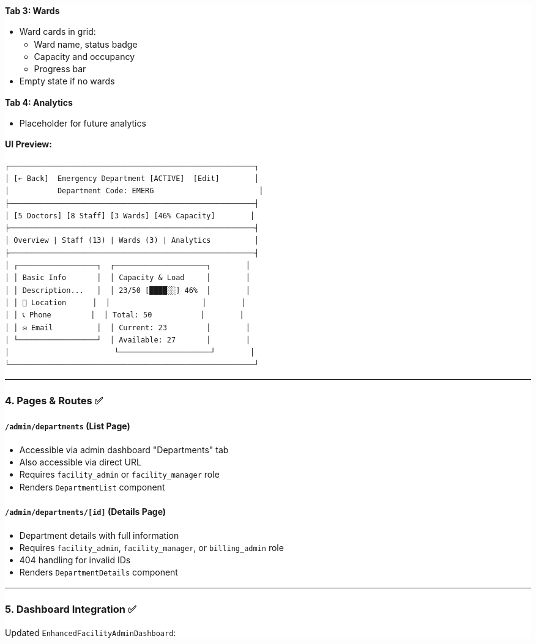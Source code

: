 **Tab 3: Wards**
- Ward cards in grid:
  - Ward name, status badge
  - Capacity and occupancy
  - Progress bar
- Empty state if no wards

**Tab 4: Analytics**
- Placeholder for future analytics

**UI Preview:**
```
┌────────────────────────────────────────────────────────┐
│ [← Back]  Emergency Department [ACTIVE]  [Edit]        │
│           Department Code: EMERG                        │
├────────────────────────────────────────────────────────┤
│ [5 Doctors] [8 Staff] [3 Wards] [46% Capacity]        │
├────────────────────────────────────────────────────────┤
│ Overview | Staff (13) | Wards (3) | Analytics          │
├────────────────────────────────────────────────────────┤
│ ┌──────────────────┐  ┌─────────────────────┐        │
│ │ Basic Info       │  │ Capacity & Load     │        │
│ │ Description...   │  │ 23/50 [████░░] 46%  │        │
│ │ 📍 Location      │  │                     │        │
│ │ 📞 Phone         │  │ Total: 50           │        │
│ │ ✉ Email          │  │ Current: 23         │        │
│ └──────────────────┘  │ Available: 27       │        │
│                        └─────────────────────┘        │
└────────────────────────────────────────────────────────┘
```

---

### 4. **Pages & Routes** ✅

#### **`/admin/departments`** (List Page)
- Accessible via admin dashboard "Departments" tab
- Also accessible via direct URL
- Requires `facility_admin` or `facility_manager` role
- Renders `DepartmentList` component

#### **`/admin/departments/[id]`** (Details Page)
- Department details with full information
- Requires `facility_admin`, `facility_manager`, or `billing_admin` role
- 404 handling for invalid IDs
- Renders `DepartmentDetails` component

---

### 5. **Dashboard Integration** ✅

Updated `EnhancedFacilityAdminDashboard`:
